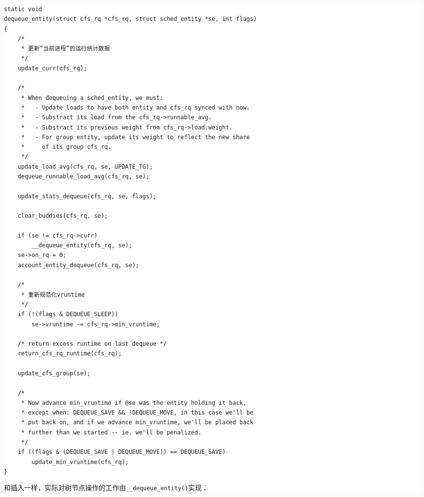 ```
static void
dequeue_entity(struct cfs_rq *cfs_rq, struct sched_entity *se, int flags)
{
	/*
	 * 更新“当前进程”的运行统计数据
	 */
	update_curr(cfs_rq);

	/*
	 * When dequeuing a sched_entity, we must:
	 *   - Update loads to have both entity and cfs_rq synced with now.
	 *   - Substract its load from the cfs_rq->runnable_avg.
	 *   - Substract its previous weight from cfs_rq->load.weight.
	 *   - For group entity, update its weight to reflect the new share
	 *     of its group cfs_rq.
	 */
	update_load_avg(cfs_rq, se, UPDATE_TG);
	dequeue_runnable_load_avg(cfs_rq, se);

	update_stats_dequeue(cfs_rq, se, flags);

	clear_buddies(cfs_rq, se);

	if (se != cfs_rq->curr)
		__dequeue_entity(cfs_rq, se);
	se->on_rq = 0;
	account_entity_dequeue(cfs_rq, se);

	/*
	 * 重新规范化vruntime
	 */
	if (!(flags & DEQUEUE_SLEEP))
		se->vruntime -= cfs_rq->min_vruntime;

	/* return excess runtime on last dequeue */
	return_cfs_rq_runtime(cfs_rq);

	update_cfs_group(se);

	/*
	 * Now advance min_vruntime if @se was the entity holding it back,
	 * except when: DEQUEUE_SAVE && !DEQUEUE_MOVE, in this case we'll be
	 * put back on, and if we advance min_vruntime, we'll be placed back
	 * further than we started -- ie. we'll be penalized.
	 */
	if ((flags & (DEQUEUE_SAVE | DEQUEUE_MOVE)) == DEQUEUE_SAVE)
		update_min_vruntime(cfs_rq);
}
```

和插入一样，实际对树节点操作的工作由`__dequeue_entity()`实现：
